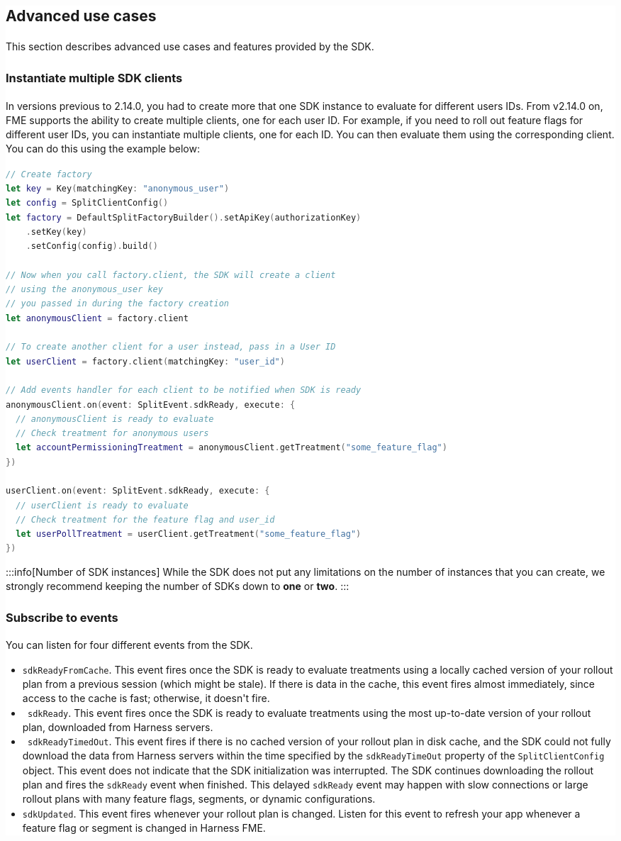 ## Advanced use cases

This section describes advanced use cases and features provided by the SDK.

### Instantiate multiple SDK clients

In versions previous to 2.14.0, you had to create more that one SDK instance to evaluate for different users IDs. From v2.14.0 on, FME supports the ability to create multiple clients, one for each user ID. For example, if you need to roll out feature flags for different user IDs, you can instantiate multiple clients, one for each ID. You can then evaluate them using the corresponding client. You can do this using the example below:

```swift title="Swift"
// Create factory
let key = Key(matchingKey: "anonymous_user")
let config = SplitClientConfig()
let factory = DefaultSplitFactoryBuilder().setApiKey(authorizationKey)
    .setKey(key)
    .setConfig(config).build()

// Now when you call factory.client, the SDK will create a client
// using the anonymous_user key
// you passed in during the factory creation
let anonymousClient = factory.client

// To create another client for a user instead, pass in a User ID
let userClient = factory.client(matchingKey: "user_id")

// Add events handler for each client to be notified when SDK is ready
anonymousClient.on(event: SplitEvent.sdkReady, execute: {
  // anonymousClient is ready to evaluate
  // Check treatment for anonymous users
  let accountPermissioningTreatment = anonymousClient.getTreatment("some_feature_flag")
})

userClient.on(event: SplitEvent.sdkReady, execute: {
  // userClient is ready to evaluate
  // Check treatment for the feature flag and user_id
  let userPollTreatment = userClient.getTreatment("some_feature_flag")
})
```

:::info[Number of SDK instances]
While the SDK does not put any limitations on the number of instances that you can create, we strongly recommend keeping the number of SDKs down to **one** or **two**.
:::

### Subscribe to events

You can listen for four different events from the SDK.

* `sdkReadyFromCache`. This event fires once the SDK is ready to evaluate treatments using a locally cached version of your rollout plan from a previous session (which might be stale). If there is data in the cache, this event fires almost immediately, since access to the cache is fast; otherwise, it doesn't fire.
* ` sdkReady`. This event fires once the SDK is ready to evaluate treatments using the most up-to-date version of your rollout plan, downloaded from Harness servers.
* ` sdkReadyTimedOut`. This event fires if there is no cached version of your rollout plan in disk cache, and the SDK could not fully download the data from Harness servers within the time specified by the `sdkReadyTimeOut` property of the `SplitClientConfig` object. This event does not indicate that the SDK initialization was interrupted. The SDK continues downloading the rollout plan and fires the `sdkReady` event when finished.  This delayed `sdkReady` event may happen with slow connections or large rollout plans with many feature flags, segments, or dynamic configurations.
* `sdkUpdated`. This event fires whenever your rollout plan is changed. Listen for this event to refresh your app whenever a feature flag or segment is changed in Harness FME.